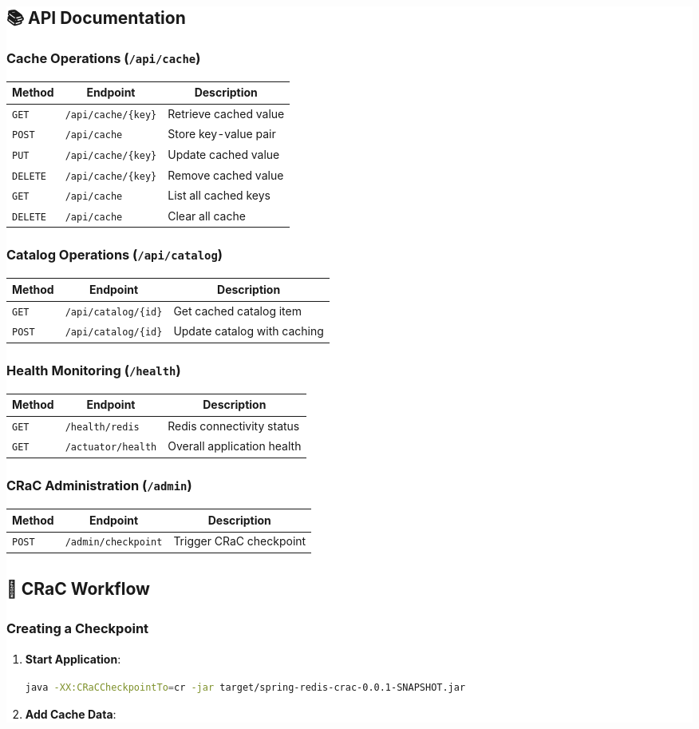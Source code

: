 ## 📚 API Documentation

### Cache Operations (`/api/cache`)

| Method     | Endpoint             | Description           |
| ---------- | -------------------- | --------------------- |
| `GET`    | `/api/cache/{key}` | Retrieve cached value |
| `POST`   | `/api/cache`       | Store key-value pair  |
| `PUT`    | `/api/cache/{key}` | Update cached value   |
| `DELETE` | `/api/cache/{key}` | Remove cached value   |
| `GET`    | `/api/cache`       | List all cached keys  |
| `DELETE` | `/api/cache`       | Clear all cache       |

### Catalog Operations (`/api/catalog`)

| Method   | Endpoint              | Description                 |
| -------- | --------------------- | --------------------------- |
| `GET`  | `/api/catalog/{id}` | Get cached catalog item     |
| `POST` | `/api/catalog/{id}` | Update catalog with caching |

### Health Monitoring (`/health`)

| Method  | Endpoint             | Description                |
| ------- | -------------------- | -------------------------- |
| `GET` | `/health/redis`    | Redis connectivity status  |
| `GET` | `/actuator/health` | Overall application health |

### CRaC Administration (`/admin`)

| Method   | Endpoint              | Description             |
| -------- | --------------------- | ----------------------- |
| `POST` | `/admin/checkpoint` | Trigger CRaC checkpoint |

## 🧪 CRaC Workflow

### Creating a Checkpoint

1. **Start Application**:

   ```bash
   java -XX:CRaCCheckpointTo=cr -jar target/spring-redis-crac-0.0.1-SNAPSHOT.jar
   ```
2. **Add Cache Data**:
